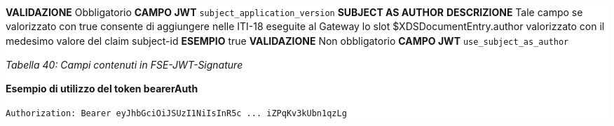    </td>
  </tr>
  <tr>
   <td><strong>VALIDAZIONE</strong>
   </td>
   <td>Obbligatorio
   </td>
  </tr>
  <tr>
   <td><strong>CAMPO JWT</strong>
   </td>
   <td><code>subject_application_version</code>
   </td>
  </tr>

  <tr>
   <td colspan="2"  style="text-align:center"><strong>SUBJECT AS AUTHOR</strong>
   </td>
  </tr>
  <tr>
   <td><strong>DESCRIZIONE</strong>
   </td>
   <td>Tale campo se valorizzato con true consente di aggiungere nelle ITI-18 eseguite al Gateway lo slot $XDSDocumentEntry.author valorizzato con il medesimo valore del claim subject-id
   </td>
  </tr>
  <tr>
   <td><strong>ESEMPIO</strong>
   </td>
   <td>true
   </td>
  </tr>
  <tr>
   <td><strong>VALIDAZIONE</strong>
   </td>
   <td>Non obbligatorio
   </td>
  </tr>
  <tr>
   <td><strong>CAMPO JWT</strong>
   </td>
   <td><code>use_subject_as_author</code>
   </td>
  </tr>
</table>


_Tabella 40: Campi contenuti in FSE-JWT-Signature_



**Esempio di utilizzo del token bearerAuth**

```
Authorization: Bearer eyJhbGciOiJSUzI1NiIsInR5c ... iZPqKv3kUbn1qzLg
```
